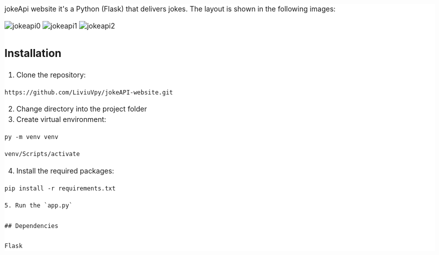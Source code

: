 jokeApi website it's a Python (Flask) that delivers jokes.
The layout is shown in the following images:

<img width="2554" height="1344" alt="jokeapi0" src="https://github.com/user-attachments/assets/f1c15e77-a0ab-4069-b0cd-c3bff3e19752" />

<img width="2555" height="1344" alt="jokeapi1" src="https://github.com/user-attachments/assets/7f4f33e3-cfc3-4c71-b844-5cf304367f2c" />

<img width="2559" height="1343" alt="jokeapi2" src="https://github.com/user-attachments/assets/e8017f57-41c1-4540-8aff-0542c52bd07a" />


## Installation
1. Clone the repository: 
```
https://github.com/LiviuVpy/jokeAPI-website.git
```
2. Change directory into the project folder
3. Create virtual environment: 
```
py -m venv venv
``` 
```
venv/Scripts/activate
```
4. Install the required packages: 
```
pip install -r requirements.txt
```
```
5. Run the `app.py`

## Dependencies

Flask
